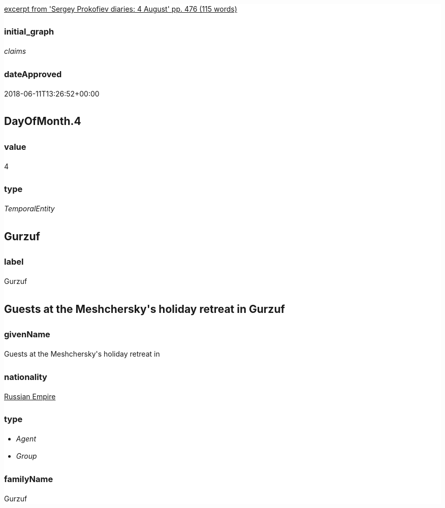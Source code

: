
[excerpt from 'Sergey Prokofiev diaries: 4 August' pp. 476 (115 words)](#excerpt-from-'Sergey-Prokofiev-diaries-4-August'-pp.-476-(115-words))

### initial_graph


*claims*

### dateApproved


2018-06-11T13:26:52+00:00

## DayOfMonth.4

### value


4

### type


*TemporalEntity*

## Gurzuf

### label


Gurzuf

## Guests at the Meshchersky's holiday retreat in Gurzuf

### givenName


Guests at the Meshchersky's holiday retreat in

### nationality


[Russian Empire](#Russian-Empire)

### type

 - *Agent*

 - *Group*

### familyName


Gurzuf
